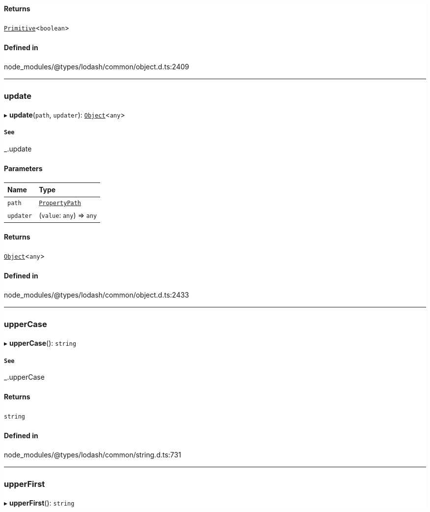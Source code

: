 #### Returns

[`Primitive`](lodash.Primitive.md)<`boolean`\>

#### Defined in

node_modules/@types/lodash/common/object.d.ts:2409

---

### update

▸ **update**(`path`, `updater`): [`Object`](lodash.Object.md)<`any`\>

**`See`**

\_.update

#### Parameters

| Name      | Type                                                |
| :-------- | :-------------------------------------------------- |
| `path`    | [`PropertyPath`](../modules/lodash.md#propertypath) |
| `updater` | (`value`: `any`) => `any`                           |

#### Returns

[`Object`](lodash.Object.md)<`any`\>

#### Defined in

node_modules/@types/lodash/common/object.d.ts:2433

---

### upperCase

▸ **upperCase**(): `string`

**`See`**

\_.upperCase

#### Returns

`string`

#### Defined in

node_modules/@types/lodash/common/string.d.ts:731

---

### upperFirst

▸ **upperFirst**(): `string`
